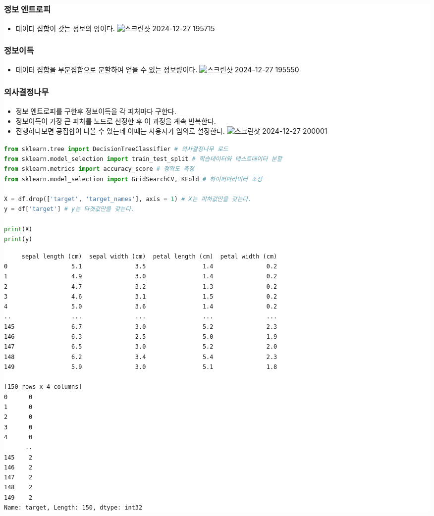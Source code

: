 ### 정보 엔트로피
- 데이터 집합이 갖는 정보의 양이다.
![스크린샷 2024-12-27 195715](https://github.com/user-attachments/assets/fa1d67b5-696b-4665-93e5-d4d37a17c2d5)

### 정보이득
- 데이터 집합을 부분집합으로 분할하여 얻을 수 있는 정보량이다.
![스크린샷 2024-12-27 195550](https://github.com/user-attachments/assets/090fbe2e-c480-4842-a2dc-50d02cdf6101)

### 의사결정나무
- 정보 엔트로피를 구한후 정보이득을 각 피처마다 구한다.
- 정보이득이 가장 큰 피처를 노드로 선정한 후 이 과정을 계속 반복한다.
- 진행하다보면 공집합이 나올 수 있는데 이때는 사용자가 임의로 설정한다.
![스크린샷 2024-12-27 200001](https://github.com/user-attachments/assets/e3461ba5-6929-4b40-9337-98b51165c876)


```python
from sklearn.tree import DecisionTreeClassifier # 의사결정나무 로드
from sklearn.model_selection import train_test_split # 학습데이터와 테스트데이터 분할
from sklearn.metrics import accuracy_score # 정확도 측정
from sklearn.model_selection import GridSearchCV, KFold # 하이퍼파라미터 조정

X = df.drop(['target', 'target_names'], axis = 1) # X는 피처값만을 갖는다.
y = df['target'] # y는 타겟값만을 갖는다.

print(X)
print(y)
```

         sepal length (cm)  sepal width (cm)  petal length (cm)  petal width (cm)
    0                  5.1               3.5                1.4               0.2
    1                  4.9               3.0                1.4               0.2
    2                  4.7               3.2                1.3               0.2
    3                  4.6               3.1                1.5               0.2
    4                  5.0               3.6                1.4               0.2
    ..                 ...               ...                ...               ...
    145                6.7               3.0                5.2               2.3
    146                6.3               2.5                5.0               1.9
    147                6.5               3.0                5.2               2.0
    148                6.2               3.4                5.4               2.3
    149                5.9               3.0                5.1               1.8
    
    [150 rows x 4 columns]
    0      0
    1      0
    2      0
    3      0
    4      0
          ..
    145    2
    146    2
    147    2
    148    2
    149    2
    Name: target, Length: 150, dtype: int32
    